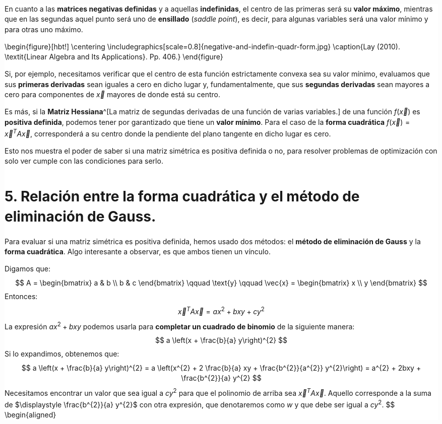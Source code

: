 En cuanto a las **matrices negativas definidas** y a aquellas **indefinidas**, el centro de las primeras será su **valor máximo**, mientras que en las segundas aquel punto será uno de **ensillado** (*saddle point*), es decir, para algunas variables será una valor mínimo y para otras uno máximo.

\begin{figure}[hbt!]
\centering
\includegraphics[scale=0.8]{negative-and-indefin-quadr-form.jpg}
\caption{Lay (2010). \textit{Linear Algebra and Its Applications}. Pp. 406.}
\end{figure}

Si, por ejemplo, necesitamos verificar que el centro de esta función estrictamente convexa sea su valor mínimo, evaluamos que sus **primeras derivadas** sean iguales a cero en dicho lugar y, fundamentalmente, que sus **segundas derivadas** sean mayores a cero para componentes de $\vec{x}$ mayores de donde está su centro.

Es más, si la **Matriz Hessiana**^[La matriz de segundas derivadas de una función de varias variables.] de una función $f(\vec{x})$ es **positiva definida**, podemos tener por garantizado que tiene un **valor mínimo**. Para el caso de la **forma cuadrática** $f(\vec{x}) = \vec{x}^{T} A \vec{x}$, corresponderá a su centro donde la pendiente del plano tangente en dicho lugar es cero.

Esto nos muestra el poder de saber si una matriz simétrica es positiva definida o no, para resolver problemas de optimización con solo ver cumple con las condiciones para serlo.


# 5. Relación entre la forma cuadrática y el método de eliminación de Gauss.

Para evaluar si una matriz simétrica es positiva definida, hemos usado dos métodos: el **método de eliminación de Gauss** y la **forma cuadrática**. Algo interesante a observar, es que ambos tienen un vínculo.

Digamos que:
$$
A =
\begin{bmatrix}
a & b \\
b & c
\end{bmatrix}
\qquad
\text{y}
\qquad
\vec{x} =
\begin{bmatrix}
x \\ y
\end{bmatrix}
$$
Entonces:
$$
  \vec{x}^{T} A \vec{x} = ax^{2} + bxy + cy^{2}
$$
La expresión $ax^{2} + bxy$ podemos usarla para **completar un cuadrado de binomio** de la siguiente manera:
$$
  a \left(x + \frac{b}{a} y\right)^{2}
$$
Si lo expandimos, obtenemos que:
$$
  a \left(x + \frac{b}{a} y\right)^{2} = a \left(x^{2} + 2 \frac{b}{a} xy + \frac{b^{2}}{a^{2}} y^{2}\right)
                                       = a^{2} + 2bxy + \frac{b^{2}}{a} y^{2}
$$
Necesitamos encontrar un valor que sea igual a $cy^{2}$ para que el polinomio de arriba sea $\vec{x}^{T} A \vec{x}$. Aquello corresponde a la suma de $\displaystyle \frac{b^{2}}{a} y^{2}$ con otra expresión, que denotaremos como $w$ y que debe ser igual a $cy^{2}$.
$$
\begin{aligned}